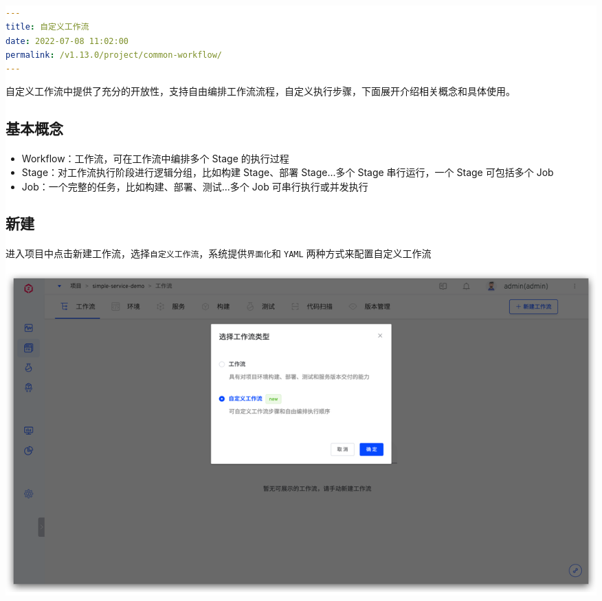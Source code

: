 ```yaml
---
title: 自定义工作流
date: 2022-07-08 11:02:00
permalink: /v1.13.0/project/common-workflow/
---
```


自定义工作流中提供了充分的开放性，支持自由编排工作流流程，自定义执行步骤，下面展开介绍相关概念和具体使用。

## 基本概念

- Workflow：工作流，可在工作流中编排多个 Stage 的执行过程
- Stage：对工作流执行阶段进行逻辑分组，比如构建 Stage、部署 Stage...多个 Stage 串行运行，一个 Stage 可包括多个 Job
- Job：一个完整的任务，比如构建、部署、测试...多个 Job 可串行执行或并发执行


## 新建

进入项目中点击新建工作流，选择`自定义工作流`，系统提供`界面化`和 `YAML` 两种方式来配置自定义工作流

![create_common_workflow](../_images/create_common_workflow_1.png)